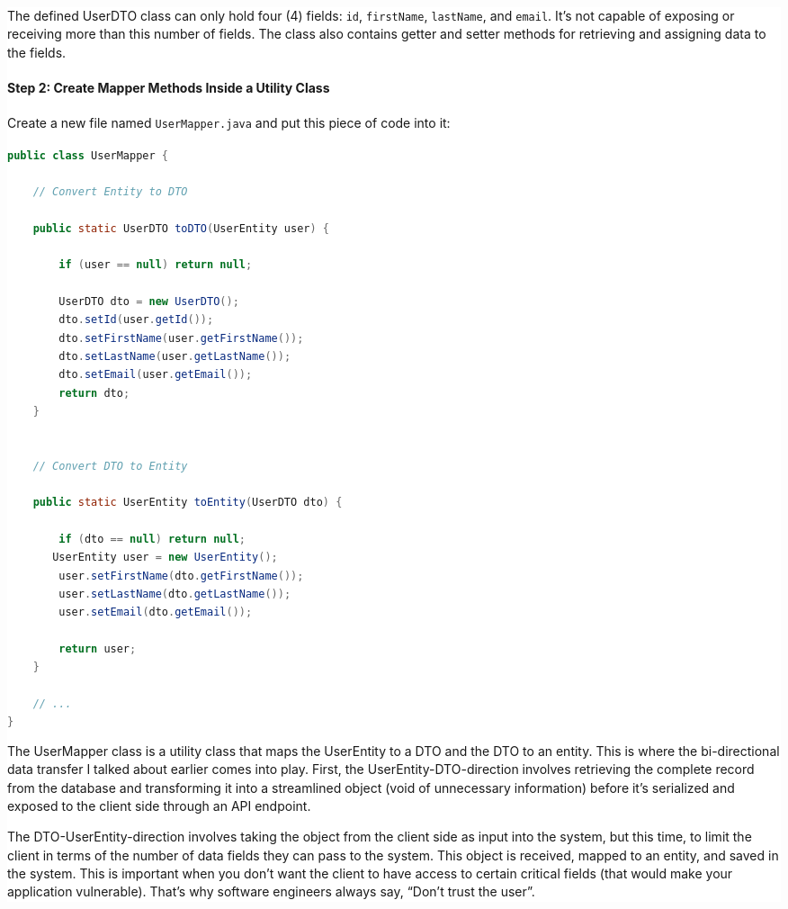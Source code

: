 The defined UserDTO class can only hold four (4) fields: `id`, `firstName`, `lastName`, and `email`. It’s not capable of exposing or receiving more than this number of fields. The class also contains getter and setter methods for retrieving and assigning data to the fields.

#### Step 2: Create Mapper Methods Inside a Utility Class

Create a new file named <VPIcon icon="fa-brands fa-java"/>`UserMapper.java` and put this piece of code into it:

```java title="UserMapper.java"
public class UserMapper {

    // Convert Entity to DTO

    public static UserDTO toDTO(UserEntity user) {

        if (user == null) return null;

        UserDTO dto = new UserDTO();
        dto.setId(user.getId());
        dto.setFirstName(user.getFirstName());
        dto.setLastName(user.getLastName());
        dto.setEmail(user.getEmail());
        return dto;
    }


    // Convert DTO to Entity

    public static UserEntity toEntity(UserDTO dto) {

        if (dto == null) return null;
       UserEntity user = new UserEntity(); 
        user.setFirstName(dto.getFirstName());
        user.setLastName(dto.getLastName());
        user.setEmail(dto.getEmail());

        return user;
    }

    // ...
}
```

The UserMapper class is a utility class that maps the UserEntity to a DTO and the DTO to an entity. This is where the bi-directional data transfer I talked about earlier comes into play. First, the UserEntity-DTO-direction involves retrieving the complete record from the database and transforming it into a streamlined object (void of unnecessary information) before it’s serialized and exposed to the client side through an API endpoint.

The DTO-UserEntity-direction involves taking the object from the client side as input into the system, but this time, to limit the client in terms of the number of data fields they can pass to the system. This object is received, mapped to an entity, and saved in the system. This is important when you don’t want the client to have access to certain critical fields (that would make your application vulnerable). That’s why software engineers always say, “Don’t trust the user”.
